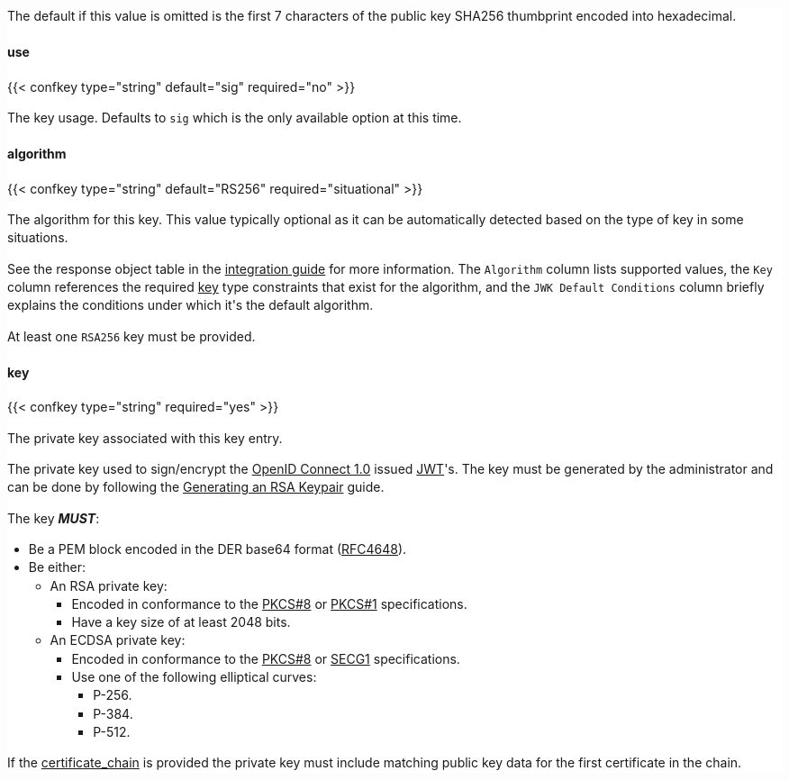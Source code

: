 The default if this value is omitted is the first 7 characters of the public key SHA256 thumbprint encoded into
hexadecimal.

#### use

{{< confkey type="string" default="sig" required="no" >}}

The key usage. Defaults to `sig` which is the only available option at this time.

#### algorithm

{{< confkey type="string" default="RS256" required="situational" >}}

The algorithm for this key. This value typically optional as it can be automatically detected based on the type of key
in some situations.

See the response object table in the [integration guide](../../../integration/openid-connect/introduction.md#response-object)
for more information. The `Algorithm` column lists supported values, the `Key` column references the required
[key](#key) type constraints that exist for the algorithm, and the `JWK Default Conditions` column briefly explains the
conditions under which it's the default algorithm.

At least one `RSA256` key must be provided.

#### key

{{< confkey type="string" required="yes" >}}

The private key associated with this key entry.

The private key used to sign/encrypt the [OpenID Connect 1.0] issued [JWT]'s. The key must be generated by the
administrator and can be done by following the
[Generating an RSA Keypair](../../../reference/guides/generating-secure-values.md#generating-an-rsa-keypair) guide.

The key *__MUST__*:

* Be a PEM block encoded in the DER base64 format ([RFC4648]).
* Be either:
  * An RSA private key:
    * Encoded in conformance to the [PKCS#8] or [PKCS#1] specifications.
    * Have a key size of at least 2048 bits.
  * An ECDSA private key:
    * Encoded in conformance to the [PKCS#8] or [SECG1] specifications.
    * Use one of the following elliptical curves:
      * P-256.
      * P-384.
      * P-512.

[PKCS#8]: https://datatracker.ietf.org/doc/html/rfc5208
[PKCS#1]: https://datatracker.ietf.org/doc/html/rfc8017
[SECG1]: https://datatracker.ietf.org/doc/html/rfc5915

If the [certificate_chain](#certificatechain) is provided the private key must include matching public
key data for the first certificate in the chain.


[RFC7517]: https://datatracker.ietf.org/doc/html/rfc7517
[x5c]: https://datatracker.ietf.org/doc/html/rfc7517#section-4.7
[x5t]: https://datatracker.ietf.org/doc/html/rfc7517#section-4.8
[RFC7517]: https://datatracker.ietf.org/doc/html/rfc7517
[x5c]: https://datatracker.ietf.org/doc/html/rfc7517#section-4.7
[x5t]: https://datatracker.ietf.org/doc/html/rfc7517#section-4.8
[token lifespan]: https://docs.apigee.com/api-platform/antipatterns/oauth-long-expiration
[OpenID Connect 1.0]: https://openid.net/connect/
[Token Endpoint]: https://openid.net/specs/openid-connect-core-1_0.html#TokenEndpoint
[JWT]: https://datatracker.ietf.org/doc/html/rfc7519
[RFC6234]: https://datatracker.ietf.org/doc/html/rfc6234
[RFC4648]: https://datatracker.ietf.org/doc/html/rfc4648
[RFC7468]: https://datatracker.ietf.org/doc/html/rfc7468
[RFC6749 Section 2.1]: https://datatracker.ietf.org/doc/html/rfc6749#section-2.1
[PKCE]: https://datatracker.ietf.org/doc/html/rfc7636
[Authorization Code Flow]: https://openid.net/specs/openid-connect-core-1_0.html#CodeFlowAuth
[Subject Identifier Type]: https://openid.net/specs/openid-connect-core-1_0.html#SubjectIDTypes
[Pairwise Identifier Algorithm]: https://openid.net/specs/openid-connect-core-1_0.html#PairwiseAlg
[Pushed Authorization Requests]: https://datatracker.ietf.org/doc/html/rfc9126